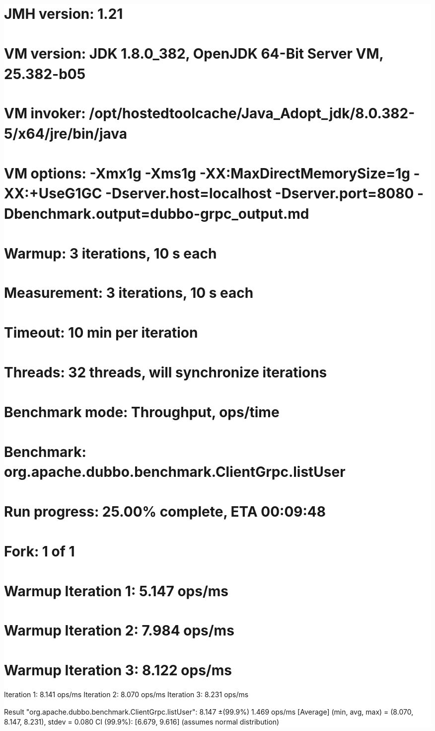 
# JMH version: 1.21
# VM version: JDK 1.8.0_382, OpenJDK 64-Bit Server VM, 25.382-b05
# VM invoker: /opt/hostedtoolcache/Java_Adopt_jdk/8.0.382-5/x64/jre/bin/java
# VM options: -Xmx1g -Xms1g -XX:MaxDirectMemorySize=1g -XX:+UseG1GC -Dserver.host=localhost -Dserver.port=8080 -Dbenchmark.output=dubbo-grpc_output.md
# Warmup: 3 iterations, 10 s each
# Measurement: 3 iterations, 10 s each
# Timeout: 10 min per iteration
# Threads: 32 threads, will synchronize iterations
# Benchmark mode: Throughput, ops/time
# Benchmark: org.apache.dubbo.benchmark.ClientGrpc.listUser

# Run progress: 25.00% complete, ETA 00:09:48
# Fork: 1 of 1
# Warmup Iteration   1: 5.147 ops/ms
# Warmup Iteration   2: 7.984 ops/ms
# Warmup Iteration   3: 8.122 ops/ms
Iteration   1: 8.141 ops/ms
Iteration   2: 8.070 ops/ms
Iteration   3: 8.231 ops/ms


Result "org.apache.dubbo.benchmark.ClientGrpc.listUser":
  8.147 ±(99.9%) 1.469 ops/ms [Average]
  (min, avg, max) = (8.070, 8.147, 8.231), stdev = 0.080
  CI (99.9%): [6.679, 9.616] (assumes normal distribution)
